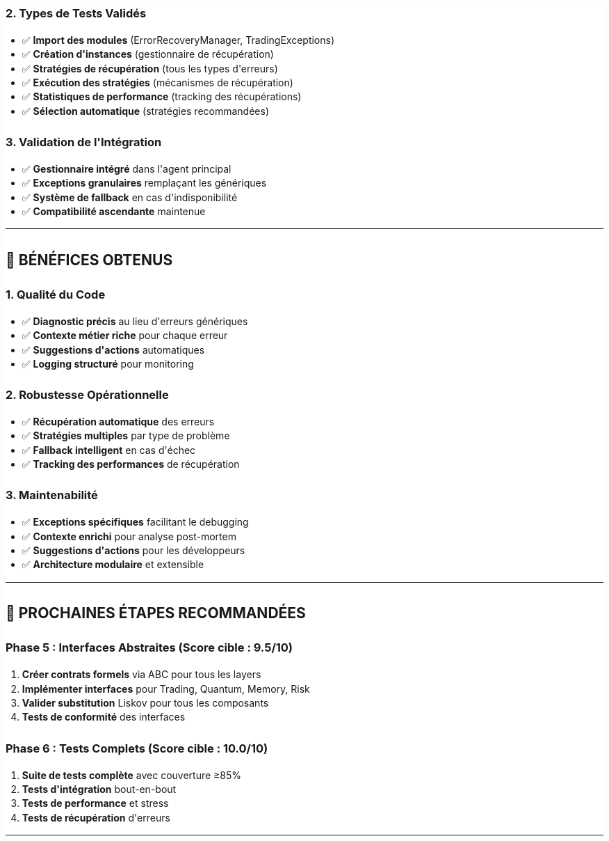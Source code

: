 ### **2. Types de Tests Validés**
- ✅ **Import des modules** (ErrorRecoveryManager, TradingExceptions)
- ✅ **Création d'instances** (gestionnaire de récupération)
- ✅ **Stratégies de récupération** (tous les types d'erreurs)
- ✅ **Exécution des stratégies** (mécanismes de récupération)
- ✅ **Statistiques de performance** (tracking des récupérations)
- ✅ **Sélection automatique** (stratégies recommandées)

### **3. Validation de l'Intégration**
- ✅ **Gestionnaire intégré** dans l'agent principal
- ✅ **Exceptions granulaires** remplaçant les génériques
- ✅ **Système de fallback** en cas d'indisponibilité
- ✅ **Compatibilité ascendante** maintenue

---

## 🎯 **BÉNÉFICES OBTENUS**

### **1. Qualité du Code**
- ✅ **Diagnostic précis** au lieu d'erreurs génériques
- ✅ **Contexte métier riche** pour chaque erreur
- ✅ **Suggestions d'actions** automatiques
- ✅ **Logging structuré** pour monitoring

### **2. Robustesse Opérationnelle**
- ✅ **Récupération automatique** des erreurs
- ✅ **Stratégies multiples** par type de problème
- ✅ **Fallback intelligent** en cas d'échec
- ✅ **Tracking des performances** de récupération

### **3. Maintenabilité**
- ✅ **Exceptions spécifiques** facilitant le debugging
- ✅ **Contexte enrichi** pour analyse post-mortem
- ✅ **Suggestions d'actions** pour les développeurs
- ✅ **Architecture modulaire** et extensible

---

## 🚀 **PROCHAINES ÉTAPES RECOMMANDÉES**

### **Phase 5 : Interfaces Abstraites (Score cible : 9.5/10)**
1. **Créer contrats formels** via ABC pour tous les layers
2. **Implémenter interfaces** pour Trading, Quantum, Memory, Risk
3. **Valider substitution** Liskov pour tous les composants
4. **Tests de conformité** des interfaces

### **Phase 6 : Tests Complets (Score cible : 10.0/10)**
1. **Suite de tests complète** avec couverture ≥85%
2. **Tests d'intégration** bout-en-bout
3. **Tests de performance** et stress
4. **Tests de récupération** d'erreurs

---
